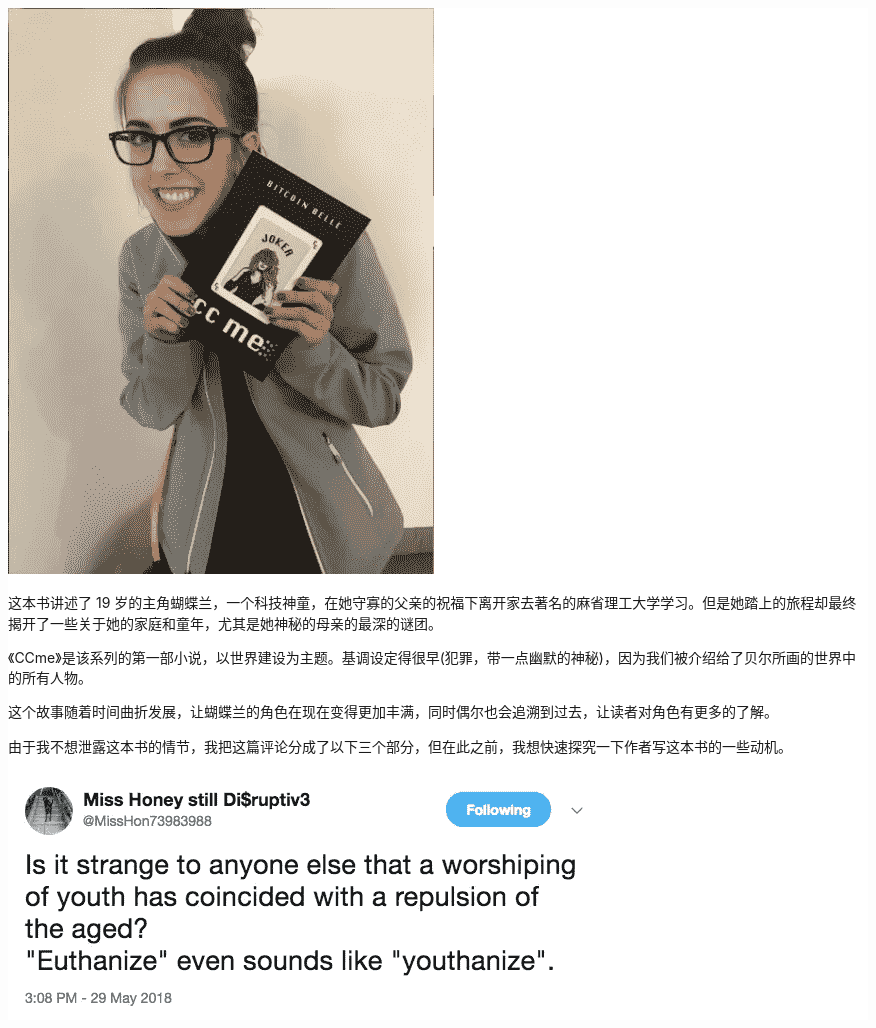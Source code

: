 ![](img/a2ba33b9bcb44dd5de8e052696d4b643.png)

这本书讲述了 19 岁的主角蝴蝶兰，一个科技神童，在她守寡的父亲的祝福下离开家去著名的麻省理工大学学习。但是她踏上的旅程却最终揭开了一些关于她的家庭和童年，尤其是她神秘的母亲的最深的谜团。

《CCme》是该系列的第一部小说，以世界建设为主题。基调设定得很早(犯罪，带一点幽默的神秘)，因为我们被介绍给了贝尔所画的世界中的所有人物。

这个故事随着时间曲折发展，让蝴蝶兰的角色在现在变得更加丰满，同时偶尔也会追溯到过去，让读者对角色有更多的了解。

由于我不想泄露这本书的情节，我把这篇评论分成了以下三个部分，但在此之前，我想快速探究一下作者写这本书的一些动机。

![](img/488fe504eae3ca05dae1c8e19bfd73c4.png)
